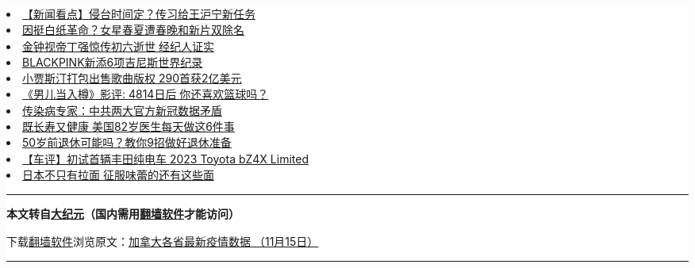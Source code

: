 <li><a href="https://github.com/19920513/djy/blob/master/gb/23/1/27/n13916929.md#1">【新闻看点】侵台时间定？传习给王沪宁新任务</a></li>
<li><a href="https://github.com/19920513/djy/blob/master/gb/23/1/28/n13917383.md#1">因挺白纸革命？女星春夏遭春晚和新片双除名</a></li>
<li><a href="https://github.com/19920513/djy/blob/master/gb/23/1/28/n13916993.md#1">金钟视帝丁强惊传初六逝世 经纪人证实</a></li>
<li><a href="https://github.com/19920513/djy/blob/master/gb/23/1/28/n13917173.md#1">BLACKPINK新添6项吉尼斯世界纪录</a></li>
<li><a href="https://github.com/19920513/djy/blob/master/gb/23/1/27/n13916865.md#1">小贾斯汀打包出售歌曲版权 290首获2亿美元</a></li>
<li><a href="https://github.com/19920513/djy/blob/master/gb/23/1/27/n13916827.md#1">《男儿当入樽》影评: 4814日后 你还喜欢篮球吗？</a></li>
<li><a href="https://github.com/19920513/djy/blob/master/gb/23/1/26/n13915759.md#1">传染病专家：中共两大官方新冠数据矛盾</a></li>
<li><a href="https://github.com/19920513/djy/blob/master/gb/23/1/28/n13917160.md#1">既长寿又健康 美国82岁医生每天做这6件事</a></li>
<li><a href="https://github.com/19920513/djy/blob/master/gb/23/1/7/n13901656.md#1">50岁前退休可能吗？教你9招做好退休准备</a></li>
<li><a href="https://github.com/19920513/djy/blob/master/gb/23/1/28/n13917008.md#1">【车评】初试首辆丰田纯电车 2023 Toyota bZ4X Limited</a></li>
<li><a href="https://github.com/19920513/djy/blob/master/gb/23/1/27/n13916751.md#1">日本不只有拉面 征服味蕾的还有这些面</a></li>
<hr>

<strong>本文转自<a href="https://www.epochtimes.com">大纪元</a>（国内需用<a href="https://github.com/19920513/www/blob/master/README.md#8">翻墙软件</a>才能访问）</strong><p>下载<a href="https://github.com/19920513/www/blob/master/README.md#8">翻墙软件</a>浏览原文：<a href="https://www.epochtimes.com/gb/21/9/17/n13240319.htm">加拿大各省最新疫情数据 （11月15日）</a></p><hr>
